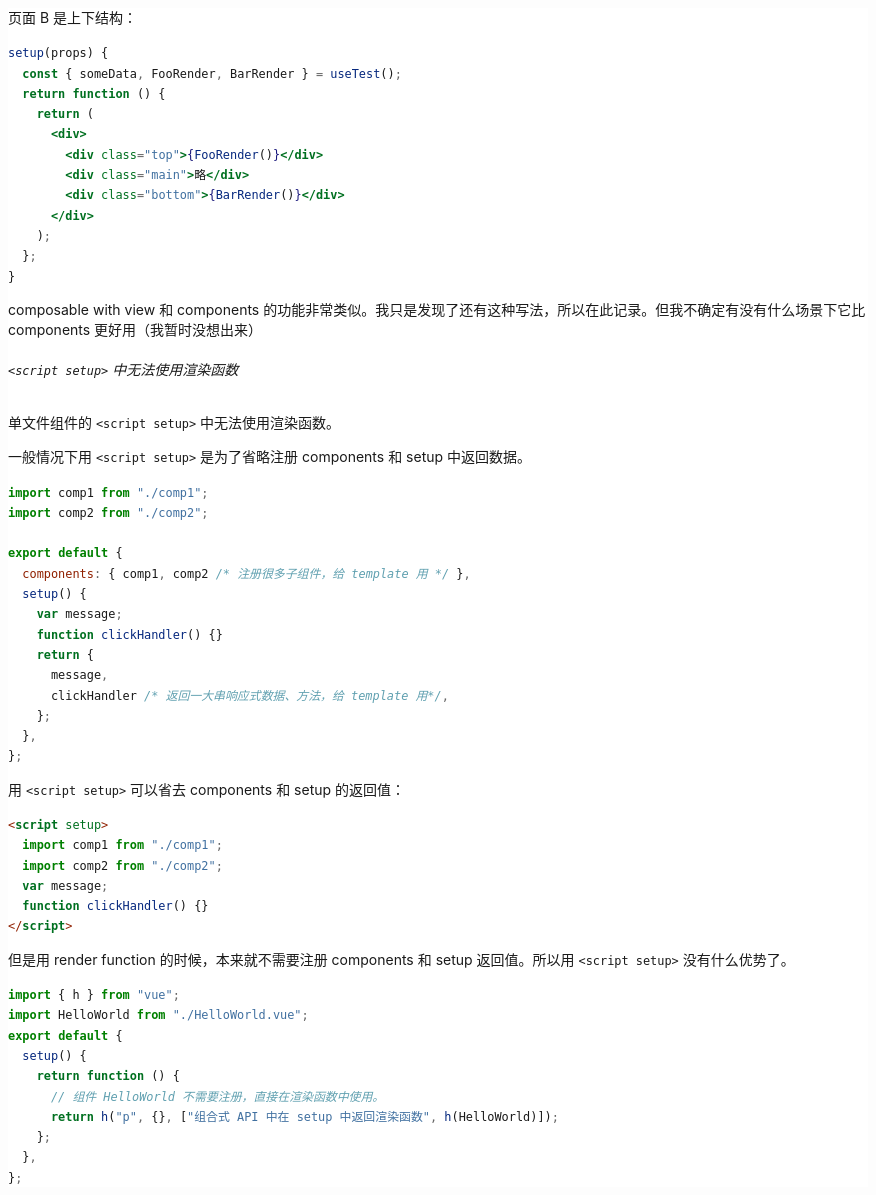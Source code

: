 页面 B 是上下结构：

```jsx
setup(props) {
  const { someData, FooRender, BarRender } = useTest();
  return function () {
    return (
      <div>
        <div class="top">{FooRender()}</div>
        <div class="main">略</div>
        <div class="bottom">{BarRender()}</div>
      </div>
    );
  };
}
```

composable with view 和 components 的功能非常类似。我只是发现了还有这种写法，所以在此记录。但我不确定有没有什么场景下它比 components 更好用（我暂时没想出来）

###### `<script setup>` 中无法使用渲染函数

单文件组件的 `<script setup>` 中无法使用渲染函数。

一般情况下用 `<script setup>` 是为了省略注册 components 和 setup 中返回数据。

```js
import comp1 from "./comp1";
import comp2 from "./comp2";

export default {
  components: { comp1, comp2 /* 注册很多子组件，给 template 用 */ },
  setup() {
    var message;
    function clickHandler() {}
    return {
      message,
      clickHandler /* 返回一大串响应式数据、方法，给 template 用*/,
    };
  },
};
```

用 `<script setup>` 可以省去 components 和 setup 的返回值：

```html
<script setup>
  import comp1 from "./comp1";
  import comp2 from "./comp2";
  var message;
  function clickHandler() {}
</script>
```

但是用 render function 的时候，本来就不需要注册 components 和 setup 返回值。所以用 `<script setup>` 没有什么优势了。

```js
import { h } from "vue";
import HelloWorld from "./HelloWorld.vue";
export default {
  setup() {
    return function () {
      // 组件 HelloWorld 不需要注册，直接在渲染函数中使用。
      return h("p", {}, ["组合式 API 中在 setup 中返回渲染函数", h(HelloWorld)]);
    };
  },
};
```
